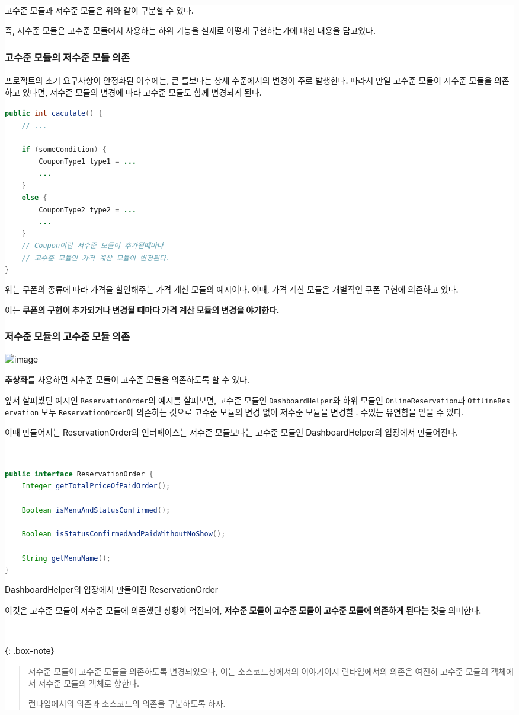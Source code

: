 고수준 모듈과 저수준 모듈은 위와 같이 구분할 수 있다.

즉, 저수준 모듈은 고수준 모듈에서 사용하는 하위 기능을 실제로 어떻게 구현하는가에 대한 내용을 담고있다.

### 고수준 모듈의 저수준 모듈 의존

프로젝트의 초기 요구사항이 안정화된 이후에는, 큰 틀보다는 상세 수준에서의 변경이 주로 발생한다. 따라서 만일 고수준 모듈이 저수준 모듈을 의존하고 있다면, 저수준 모듈의 변경에 따라 고수준 모듈도 함께 변경되게 된다.

```java
public int caculate() {
	// ...
	
	if (someCondition) {
		CouponType1 type1 = ...
		...
	}
	else {
		CouponType2 type2 = ...
		...
	}
	// Coupon이란 저수준 모듈이 추가될때마다
	// 고수준 모듈인 가격 계산 모듈이 변경된다.
}
```

위는 쿠폰의 종류에 따라 가격을 할인해주는 가격 계산 모듈의 예시이다.  이때, 가격 계산 모듈은 개별적인 쿠폰 구현에 의존하고 있다.

이는 **쿠폰의 구현이 추가되거나 변경될 때마다 가격 계산 모듈의 변경을 야기한다.**

### 저수준 모듈의 고수준 모듈 의존

![image](https://github.com/user-attachments/assets/dfcee392-707f-46f9-a830-9247fa35e2e9)


**추상화**를 사용하면 저수준 모듈이 고수준 모듈을 의존하도록 할 수 있다.

앞서 살펴봤던 예시인 `ReservationOrder`의 예시를 살펴보면, 고수준 모듈인 `DashboardHelper`와 하위 모듈인 `OnlineReservation`과 `OfflineReservation` 모두 `ReservationOrder`에 의존하는 것으로 고수준 모듈의 변경 없이 저수준 모듈을 변경할 . 수있는 유연함을 얻을 수 있다.

이때 만들어지는 ReservationOrder의 인터페이스는 저수준 모듈보다는 고수준 모듈인 DashboardHelper의 입장에서 만들어진다.

<br>

```java
public interface ReservationOrder {
	Integer getTotalPriceOfPaidOrder();

	Boolean isMenuAndStatusConfirmed();

	Boolean isStatusConfirmedAndPaidWithoutNoShow();

	String getMenuName();
}

```
<cap>DashboardHelper의 입장에서 만들어진 ReservationOrder</cap><br>


이것은 고수준 모듈이 저수준 모듈에 의존했던 상황이 역전되어, **저수준 모듈이 고수준 모듈이 고수준 모듈에 의존하게 된다는 것**을 의미한다.

<br>

{: .box-note}
> 저수준 모듈이 고수준 모듈을 의존하도록 변경되었으나, 이는 소스코드상에서의 이야기이지 런타임에서의 의존은 여전히 고수준 모듈의 객체에서 저수준 모듈의 객체로 향한다.
> 
> 런타임에서의 의존과 소스코드의 의존을 구분하도록 하자.  